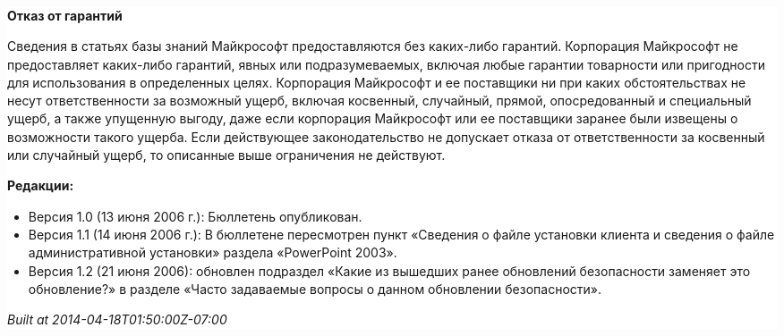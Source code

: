 **Отказ от гарантий**

Сведения в статьях базы знаний Майкрософт предоставляются без каких-либо гарантий. Корпорация Майкрософт не предоставляет каких-либо гарантий, явных или подразумеваемых, включая любые гарантии товарности или пригодности для использования в определенных целях. Корпорация Майкрософт и ее поставщики ни при каких обстоятельствах не несут ответственности за возможный ущерб, включая косвенный, случайный, прямой, опосредованный и специальный ущерб, а также упущенную выгоду, даже если корпорация Майкрософт или ее поставщики заранее были извещены о возможности такого ущерба. Если действующее законодательство не допускает отказа от ответственности за косвенный или случайный ущерб, то описанные выше ограничения не действуют.

**Редакции:**

-   Версия 1.0 (13 июня 2006 г.): Бюллетень опубликован.
-   Версия 1.1 (14 июня 2006 г.): В бюллетене пересмотрен пункт «Сведения о файле установки клиента и сведения о файле административной установки» раздела «PowerPoint 2003».
-   Версия 1.2 (21 июня 2006): обновлен подраздел «Какие из вышедших ранее обновлений безопасности заменяет это обновление?» в разделе «Часто задаваемые вопросы о данном обновлении безопасности».

*Built at 2014-04-18T01:50:00Z-07:00*
